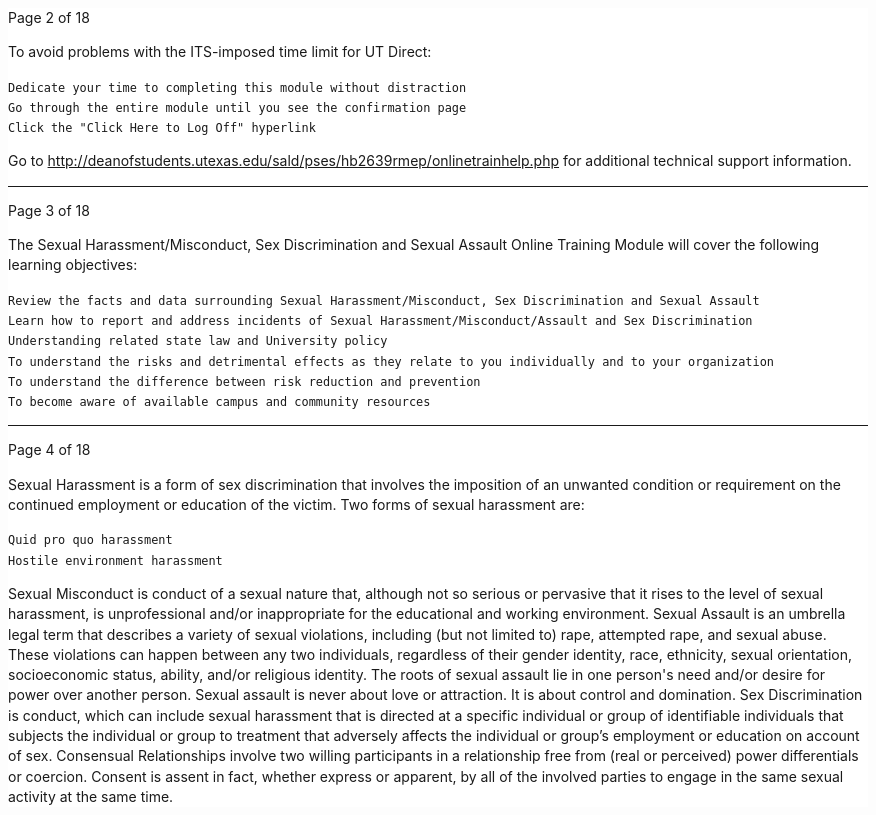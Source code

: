  Page 2 of 18

To avoid problems with the ITS-imposed time limit for UT Direct:

    Dedicate your time to completing this module without distraction
    Go through the entire module until you see the confirmation page
    Click the "Click Here to Log Off" hyperlink

Go to http://deanofstudents.utexas.edu/sald/pses/hb2639rmep/onlinetrainhelp.php for additional technical support information.


---

 Page 3 of 18

The Sexual Harassment/Misconduct, Sex Discrimination and Sexual Assault Online Training Module will cover the following learning objectives:

    Review the facts and data surrounding Sexual Harassment/Misconduct, Sex Discrimination and Sexual Assault
    Learn how to report and address incidents of Sexual Harassment/Misconduct/Assault and Sex Discrimination
    Understanding related state law and University policy
    To understand the risks and detrimental effects as they relate to you individually and to your organization
    To understand the difference between risk reduction and prevention
    To become aware of available campus and community resources



---

 Page 4 of 18

Sexual Harassment is a form of sex discrimination that involves the imposition of an unwanted condition or requirement on the continued employment or education of the victim. Two forms of sexual harassment are:

    Quid pro quo harassment
    Hostile environment harassment

Sexual Misconduct is conduct of a sexual nature that, although not so serious or pervasive that it rises to the level of sexual harassment, is unprofessional and/or inappropriate for the educational and working environment.
Sexual Assault is an umbrella legal term that describes a variety of sexual violations, including (but not limited to) rape, attempted rape, and sexual abuse. These violations can happen between any two individuals, regardless of their gender identity, race, ethnicity, sexual orientation, socioeconomic status, ability, and/or religious identity. The roots of sexual assault lie in one person's need and/or desire for power over another person. Sexual assault is never about love or attraction. It is about control and domination.
Sex Discrimination is conduct, which can include sexual harassment that is directed at a specific individual or group of identifiable individuals that subjects the individual or group to treatment that adversely affects the individual or group’s employment or education on account of sex.
Consensual Relationships involve two willing participants in a relationship free from (real or perceived) power differentials or coercion.
Consent is assent in fact, whether express or apparent, by all of the involved parties to engage in the same sexual activity at the same time.
